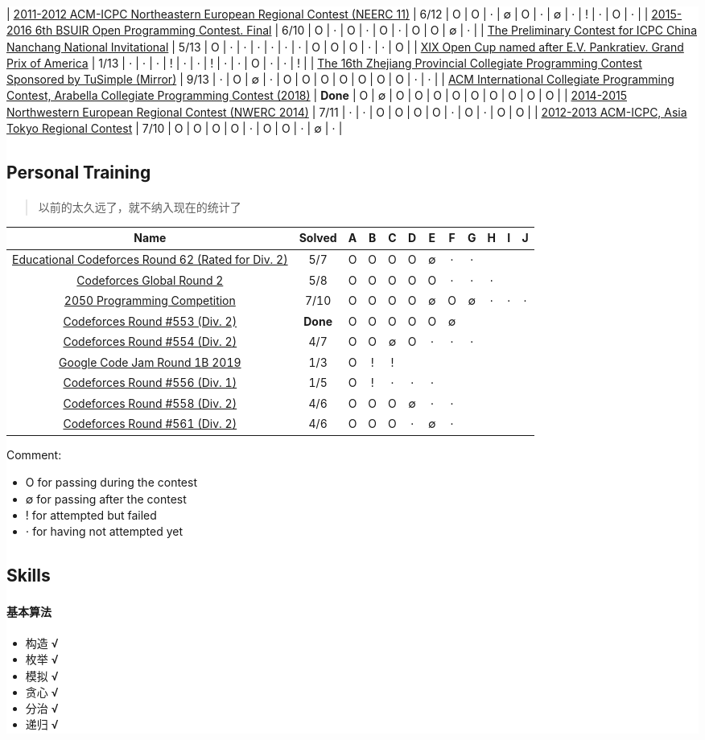| [2011-2012 ACM-ICPC Northeastern European Regional Contest (NEERC 11)](https://codeforces.com/gym/100085) | 6/12 | O | O | $\cdot$ | $\emptyset$ | O | $\cdot$ | $\emptyset$ | $\cdot$ | ! | $\cdot$ | O | $\cdot$ |
| [2015-2016 6th BSUIR Open Programming Contest. Final](https://codeforces.com/gym/101193) | 6/10 | O | $\cdot$ | O | $\cdot$ | O | $\cdot$ | O | O | $\emptyset$ | $\cdot$ |
| [The Preliminary Contest for ICPC China Nanchang National Invitational](https://www.jisuanke.com/contest/2290) | 5/13 | O | $\cdot$ | $\cdot$ | $\cdot$ | $\cdot$ | $\cdot$ | $\cdot$ | O | O | O | $\cdot$ | $\cdot$ | O |
| [XIX Open Cup named after E.V. Pankratiev. Grand Prix of America](http://opentrains.snarknews.info/~ejudge/team.cgi?SID=8d7cd6aee17c9c6a&action=2&lt=1) | 1/13 | $\cdot$ | $\cdot$ | $\cdot$ | ! | $\cdot$ | $\cdot$ | ! | $\cdot$ | $\cdot$ | O | $\cdot$ | $\cdot$ | ! |
| [The 16th Zhejiang Provincial Collegiate Programming Contest Sponsored by TuSimple (Mirror)](http://acm.zju.edu.cn/onlinejudge/showContestProblems.do?contestId=392) | 9/13 | $\cdot$ | O | $\emptyset$ | $\cdot$ | O | O | O | O | O | O | O | $\cdot$ | $\cdot$ |
| [ACM International Collegiate Programming Contest, Arabella Collegiate Programming Contest (2018)](https://codeforces.com/gym/101972) | **Done** | O | $\emptyset$ | O | O | O | O | O | O | O | O | O |
| [2014-2015 Northwestern European Regional Contest (NWERC 2014)](https://codeforces.com/gym/101482) | 7/11 | $\cdot$ | $\cdot$ | O | O | O | O | $\cdot$ | O | $\cdot$ | O | O |
| [2012-2013 ACM-ICPC, Asia Tokyo Regional Contest](https://codeforces.com/gym/101412) | 7/10 | O | O | O | O | $\cdot$ | O | O | $\cdot$ | $\emptyset$ | $\cdot$ |

## Personal Training

> 以前的太久远了，就不纳入现在的统计了

| Name | Solved | A | B | C | D | E | F | G | H | I | J |
| :-------: | :-------: | :-------: | :-------: | :-------: | :-------: | :-------: | :-------: | :-------: | :-------: | :-------: | :-------: |
| [Educational Codeforces Round 62 (Rated for Div. 2)](https://codeforces.com/contest/1140) | 5/7 | O | O | O | O | $\emptyset$ | $\cdot$ | $\cdot$ |
| [Codeforces Global Round 2](https://codeforces.com/contest/1119) | 5/8 | O | O | O | O | O | $\cdot$ | $\cdot$ | $\cdot$ |
| [2050 Programming Competition](http://2050.acmclub.cn/contests/contest_show.php?cid=3) | 7/10 | O | O | O | O | $\emptyset$ | O | $\emptyset$ | $\cdot$ | $\cdot$ | $\cdot$ |
| [Codeforces Round #553 (Div. 2)](https://codeforces.com/contest/1151) | **Done** | O | O | O | O | O | $\emptyset$ |
| [Codeforces Round #554 (Div. 2)](https://codeforces.com/contest/1152) | 4/7 | O | O | $\emptyset$ | O | $\cdot$ | $\cdot$ | $\cdot$ |
| [Google Code Jam Round 1B 2019](https://codingcompetitions.withgoogle.com/codejam/round/0000000000051706) | 1/3 | O | ! | ! |
| [Codeforces Round #556 (Div. 1)](https://codeforces.com/contest/1149) | 1/5 | O | ! | $\cdot$ | $\cdot$ | $\cdot$ |
| [Codeforces Round #558 (Div. 2)](https://codeforces.com/contest/1163) | 4/6 | O | O | O | $\emptyset$ | $\cdot$ | $\cdot$ |
| [Codeforces Round #561 (Div. 2)](https://codeforces.com/contest/1166) | 4/6 | O | O | O | $\cdot$ | $\emptyset$ | $\cdot$ |

Comment:

- O for passing during the contest
- $\emptyset$ for passing after the contest
- ! for attempted but failed
- $\cdot$ for having not attempted yet

## Skills

#### 基本算法
- 构造 √
- 枚举 √
- 模拟 √
- 贪心 √
- 分治 √
- 递归 √

